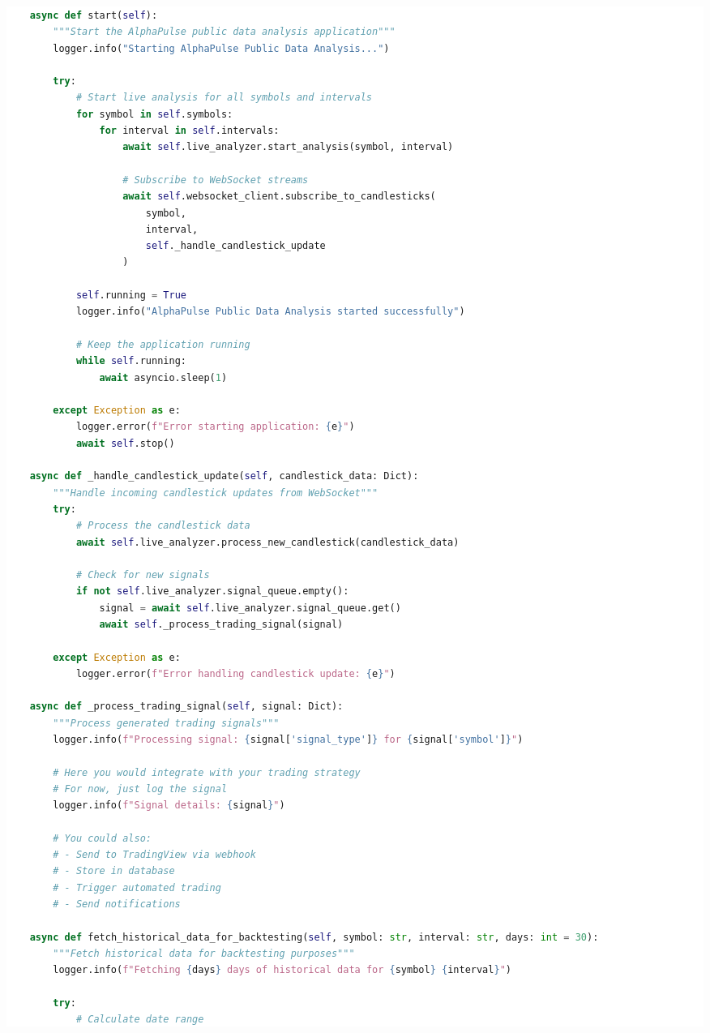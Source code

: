 ```python
    async def start(self):
        """Start the AlphaPulse public data analysis application"""
        logger.info("Starting AlphaPulse Public Data Analysis...")
        
        try:
            # Start live analysis for all symbols and intervals
            for symbol in self.symbols:
                for interval in self.intervals:
                    await self.live_analyzer.start_analysis(symbol, interval)
                    
                    # Subscribe to WebSocket streams
                    await self.websocket_client.subscribe_to_candlesticks(
                        symbol, 
                        interval, 
                        self._handle_candlestick_update
                    )
            
            self.running = True
            logger.info("AlphaPulse Public Data Analysis started successfully")
            
            # Keep the application running
            while self.running:
                await asyncio.sleep(1)
                
        except Exception as e:
            logger.error(f"Error starting application: {e}")
            await self.stop()
    
    async def _handle_candlestick_update(self, candlestick_data: Dict):
        """Handle incoming candlestick updates from WebSocket"""
        try:
            # Process the candlestick data
            await self.live_analyzer.process_new_candlestick(candlestick_data)
            
            # Check for new signals
            if not self.live_analyzer.signal_queue.empty():
                signal = await self.live_analyzer.signal_queue.get()
                await self._process_trading_signal(signal)
                
        except Exception as e:
            logger.error(f"Error handling candlestick update: {e}")
    
    async def _process_trading_signal(self, signal: Dict):
        """Process generated trading signals"""
        logger.info(f"Processing signal: {signal['signal_type']} for {signal['symbol']}")
        
        # Here you would integrate with your trading strategy
        # For now, just log the signal
        logger.info(f"Signal details: {signal}")
        
        # You could also:
        # - Send to TradingView via webhook
        # - Store in database
        # - Trigger automated trading
        # - Send notifications
    
    async def fetch_historical_data_for_backtesting(self, symbol: str, interval: str, days: int = 30):
        """Fetch historical data for backtesting purposes"""
        logger.info(f"Fetching {days} days of historical data for {symbol} {interval}")
        
        try:
            # Calculate date range
```